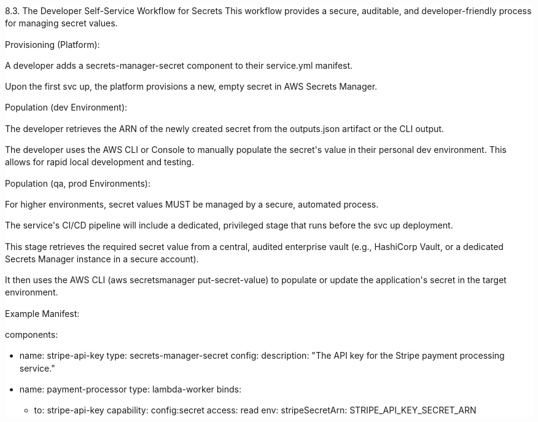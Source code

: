 8.3. The Developer Self-Service Workflow for Secrets
This workflow provides a secure, auditable, and developer-friendly process for managing secret values.

Provisioning (Platform):

A developer adds a secrets-manager-secret component to their service.yml manifest.

Upon the first svc up, the platform provisions a new, empty secret in AWS Secrets Manager.

Population (dev Environment):

The developer retrieves the ARN of the newly created secret from the outputs.json artifact or the CLI output.

The developer uses the AWS CLI or Console to manually populate the secret's value in their personal dev environment. This allows for rapid local development and testing.

Population (qa, prod Environments):

For higher environments, secret values MUST be managed by a secure, automated process.

The service's CI/CD pipeline will include a dedicated, privileged stage that runs before the svc up deployment.

This stage retrieves the required secret value from a central, audited enterprise vault (e.g., HashiCorp Vault, or a dedicated Secrets Manager instance in a secure account).

It then uses the AWS CLI (aws secretsmanager put-secret-value) to populate or update the application's secret in the target environment.

Example Manifest:

components:
  - name: stripe-api-key
    type: secrets-manager-secret
    config:
      description: "The API key for the Stripe payment processing service."
      
  - name: payment-processor
    type: lambda-worker
    binds:
      - to: stripe-api-key
        capability: config:secret
        access: read
        env:
          stripeSecretArn: STRIPE_API_KEY_SECRET_ARN
